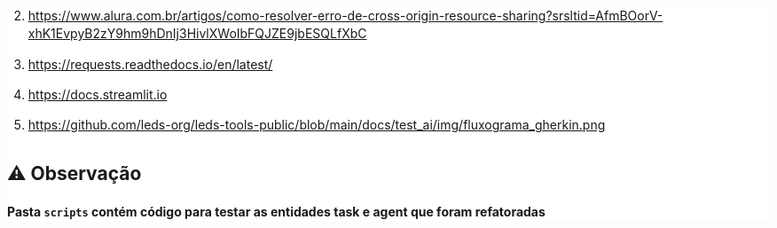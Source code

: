 2. https://www.alura.com.br/artigos/como-resolver-erro-de-cross-origin-resource-sharing?srsltid=AfmBOorV-xhK1EvpyB2zY9hm9hDnIj3HivlXWoIbFQJZE9jbESQLfXbC

3. https://requests.readthedocs.io/en/latest/

4. https://docs.streamlit.io

5. https://github.com/leds-org/leds-tools-public/blob/main/docs/test_ai/img/fluxograma_gherkin.png

## ⚠️ Observação

**Pasta ```scripts``` contém código para testar as entidades task e agent que foram refatoradas**

